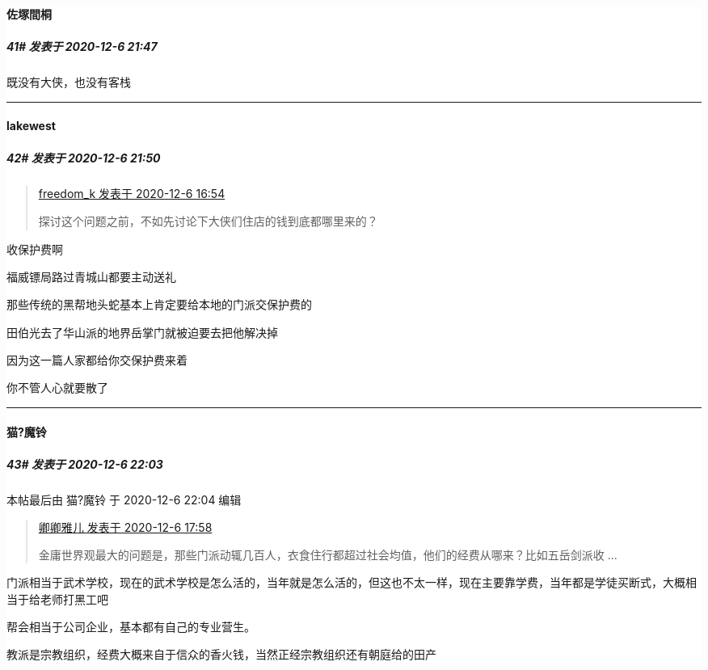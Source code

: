 ####  佐塚間桐  
##### 41#       发表于 2020-12-6 21:47




既没有大侠，也没有客栈







*****

####  lakewest  
##### 42#       发表于 2020-12-6 21:50



<blockquote><a href="httphttps://bbs.saraba1st.com/2b/forum.php?mod=redirect&amp;goto=findpost&amp;pid=49629171&amp;ptid=1976026" target="_blank">freedom_k 发表于 2020-12-6 16:54</a>

探讨这个问题之前，不如先讨论下大侠们住店的钱到底都哪里来的？</blockquote>
收保护费啊

福威镖局路过青城山都要主动送礼

那些传统的黑帮地头蛇基本上肯定要给本地的门派交保护费的

田伯光去了华山派的地界岳掌门就被迫要去把他解决掉

因为这一篇人家都给你交保护费来着

你不管人心就要散了







*****

####  猫?魔铃  
##### 43#       发表于 2020-12-6 22:03



 本帖最后由 猫?魔铃 于 2020-12-6 22:04 编辑 
<blockquote><a href="httphttps://bbs.saraba1st.com/2b/forum.php?mod=redirect&amp;goto=findpost&amp;pid=49629942&amp;ptid=1976026" target="_blank">卿卿雅儿 发表于 2020-12-6 17:58</a>

金庸世界观最大的问题是，那些门派动辄几百人，衣食住行都超过社会均值，他们的经费从哪来？比如五岳剑派收 ...</blockquote>
门派相当于武术学校，现在的武术学校是怎么活的，当年就是怎么活的，但这也不太一样，现在主要靠学费，当年都是学徒买断式，大概相当于给老师打黑工吧

帮会相当于公司企业，基本都有自己的专业营生。

教派是宗教组织，经费大概来自于信众的香火钱，当然正经宗教组织还有朝庭给的田产






